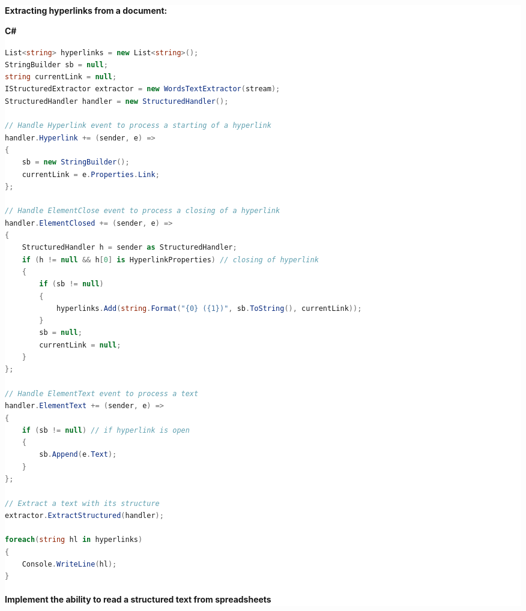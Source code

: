 **Extracting hyperlinks from a document:**

**C#**

```csharp
List<string> hyperlinks = new List<string>();
StringBuilder sb = null;
string currentLink = null;
IStructuredExtractor extractor = new WordsTextExtractor(stream);
StructuredHandler handler = new StructuredHandler();

// Handle Hyperlink event to process a starting of a hyperlink
handler.Hyperlink += (sender, e) =>
{
    sb = new StringBuilder();
    currentLink = e.Properties.Link;
};

// Handle ElementClose event to process a closing of a hyperlink
handler.ElementClosed += (sender, e) =>
{
    StructuredHandler h = sender as StructuredHandler;
    if (h != null && h[0] is HyperlinkProperties) // closing of hyperlink
    {
        if (sb != null)
        {
            hyperlinks.Add(string.Format("{0} ({1})", sb.ToString(), currentLink));
        }
        sb = null;
        currentLink = null;
    }
};

// Handle ElementText event to process a text
handler.ElementText += (sender, e) =>
{
    if (sb != null) // if hyperlink is open
    {
        sb.Append(e.Text);
    }
};

// Extract a text with its structure
extractor.ExtractStructured(handler);

foreach(string hl in hyperlinks)
{
    Console.WriteLine(hl);
}
```

#### Implement the ability to read a structured text from spreadsheets
